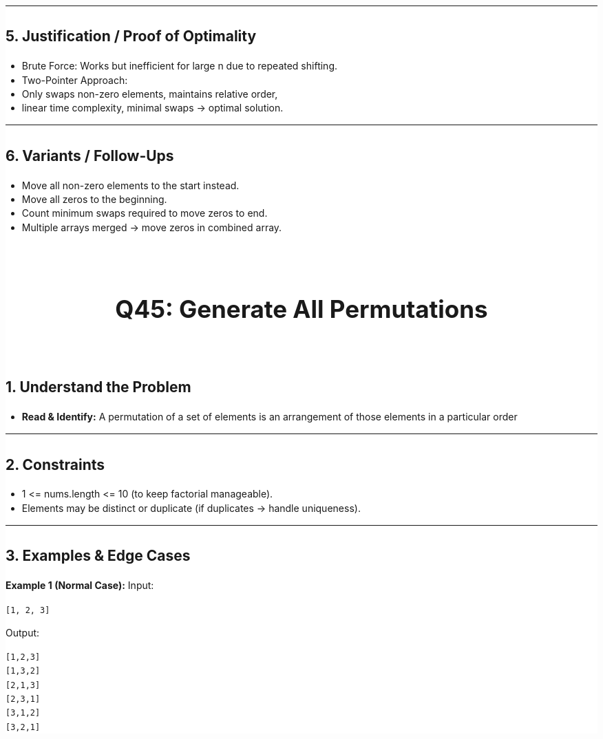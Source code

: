 
---

## 5. Justification / Proof of Optimality

- Brute Force: Works but inefficient for large n due to repeated shifting.
- Two-Pointer Approach:
- Only swaps non-zero elements, maintains relative order,
- linear time complexity, minimal swaps → optimal solution.

---

## 6. Variants / Follow-Ups

- Move all non-zero elements to the start instead.
- Move all zeros to the beginning.
- Count minimum swaps required to move zeros to end.
- Multiple arrays merged → move zeros in combined array.





<br>
<h1 style="text-align:center; font-size:2.5em; font-weight:bold;">Q45: Generate All Permutations</h1>
<br>

## 1. Understand the Problem
- **Read & Identify:** A permutation of a set of elements is an arrangement of those elements in a particular order

---

## 2. Constraints

- 1 <= nums.length <= 10 (to keep factorial manageable).
- Elements may be distinct or duplicate (if duplicates → handle uniqueness).


---

## 3. Examples & Edge Cases

**Example 1 (Normal Case):**
Input:
```text
[1, 2, 3]
```
Output:
```text
[1,2,3]  
[1,3,2]  
[2,1,3]  
[2,3,1]  
[3,1,2]  
[3,2,1]
```
